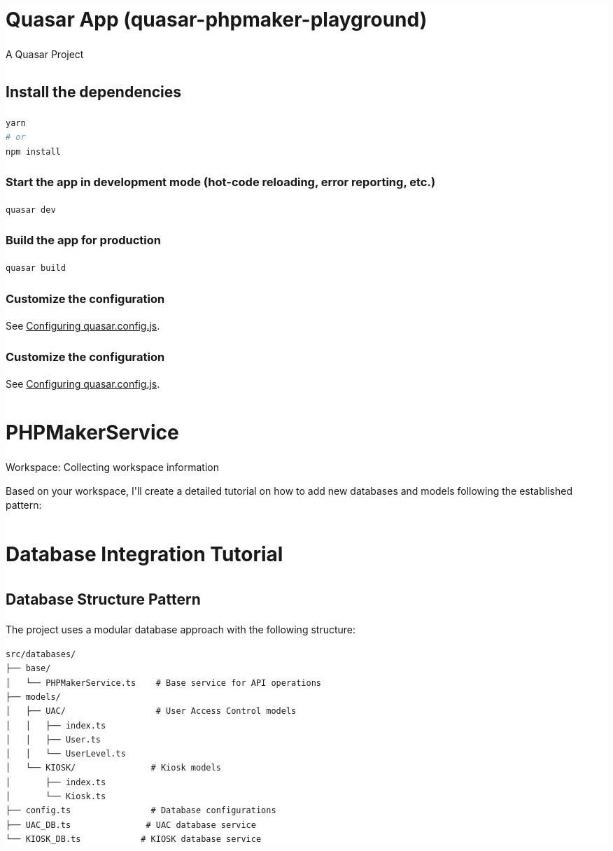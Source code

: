 # Quasar App (quasar-phpmaker-playground)

A Quasar Project

## Install the dependencies
```bash
yarn
# or
npm install
```

### Start the app in development mode (hot-code reloading, error reporting, etc.)
```bash
quasar dev
```


### Build the app for production
```bash
quasar build
```

### Customize the configuration
See [Configuring quasar.config.js](https://v2.quasar.dev/quasar-cli-vite/quasar-config-js).


### Customize the configuration

See [Configuring quasar.config.js](https://v2.quasar.dev/quasar-cli-vite/quasar-config-js).

# PHPMakerService

Workspace: Collecting workspace information

Based on your workspace, I'll create a detailed tutorial on how to add new databases and models following the established pattern:

# Database Integration Tutorial

## Database Structure Pattern

The project uses a modular database approach with the following structure:

```
src/databases/
├── base/
│   └── PHPMakerService.ts    # Base service for API operations
├── models/
│   ├── UAC/                  # User Access Control models
│   │   ├── index.ts
│   │   ├── User.ts
│   │   └── UserLevel.ts
│   └── KIOSK/               # Kiosk models
│       ├── index.ts
│       └── Kiosk.ts
├── config.ts                # Database configurations
├── UAC_DB.ts               # UAC database service
└── KIOSK_DB.ts            # KIOSK database service
```
